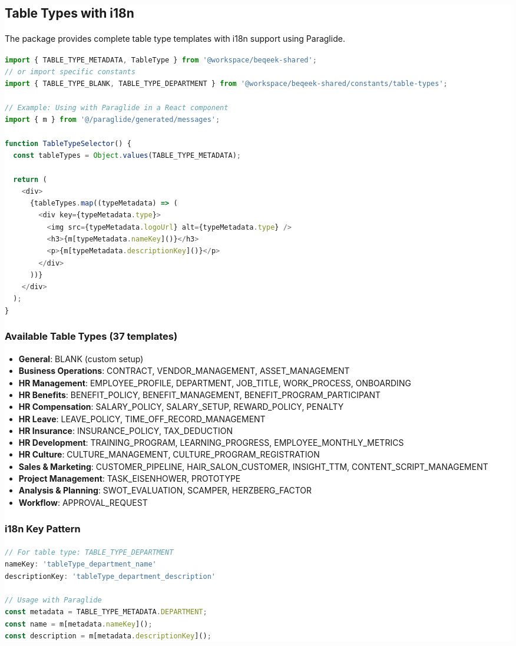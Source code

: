 ## Table Types with i18n

The package provides complete table type templates with i18n support using Paraglide.

```typescript
import { TABLE_TYPE_METADATA, TableType } from '@workspace/beqeek-shared';
// or import specific constants
import { TABLE_TYPE_BLANK, TABLE_TYPE_DEPARTMENT } from '@workspace/beqeek-shared/constants/table-types';

// Example: Using with Paraglide in a React component
import { m } from '@/paraglide/generated/messages';

function TableTypeSelector() {
  const tableTypes = Object.values(TABLE_TYPE_METADATA);

  return (
    <div>
      {tableTypes.map((typeMetadata) => (
        <div key={typeMetadata.type}>
          <img src={typeMetadata.logoUrl} alt={typeMetadata.type} />
          <h3>{m[typeMetadata.nameKey]()}</h3>
          <p>{m[typeMetadata.descriptionKey]()}</p>
        </div>
      ))}
    </div>
  );
}
```

### Available Table Types (37 templates)

- **General**: BLANK (custom setup)
- **Business Operations**: CONTRACT, VENDOR_MANAGEMENT, ASSET_MANAGEMENT
- **HR Management**: EMPLOYEE_PROFILE, DEPARTMENT, JOB_TITLE, WORK_PROCESS, ONBOARDING
- **HR Benefits**: BENEFIT_POLICY, BENEFIT_MANAGEMENT, BENEFIT_PROGRAM_PARTICIPANT
- **HR Compensation**: SALARY_POLICY, SALARY_SETUP, REWARD_POLICY, PENALTY
- **HR Leave**: LEAVE_POLICY, TIME_OFF_RECORD_MANAGEMENT
- **HR Insurance**: INSURANCE_POLICY, TAX_DEDUCTION
- **HR Development**: TRAINING_PROGRAM, LEARNING_PROGRESS, EMPLOYEE_MONTHLY_METRICS
- **HR Culture**: CULTURE_MANAGEMENT, CULTURE_PROGRAM_REGISTRATION
- **Sales & Marketing**: CUSTOMER_PIPELINE, HAIR_SALON_CUSTOMER, INSIGHT_TTM, CONTENT_SCRIPT_MANAGEMENT
- **Project Management**: TASK_EISENHOWER, PROTOTYPE
- **Analysis & Planning**: SWOT_EVALUATION, SCAMPER, HERZBERG_FACTOR
- **Workflow**: APPROVAL_REQUEST

### i18n Key Pattern

```typescript
// For table type: TABLE_TYPE_DEPARTMENT
nameKey: 'tableType_department_name'
descriptionKey: 'tableType_department_description'

// Usage with Paraglide
const metadata = TABLE_TYPE_METADATA.DEPARTMENT;
const name = m[metadata.nameKey]();
const description = m[metadata.descriptionKey]();
```
